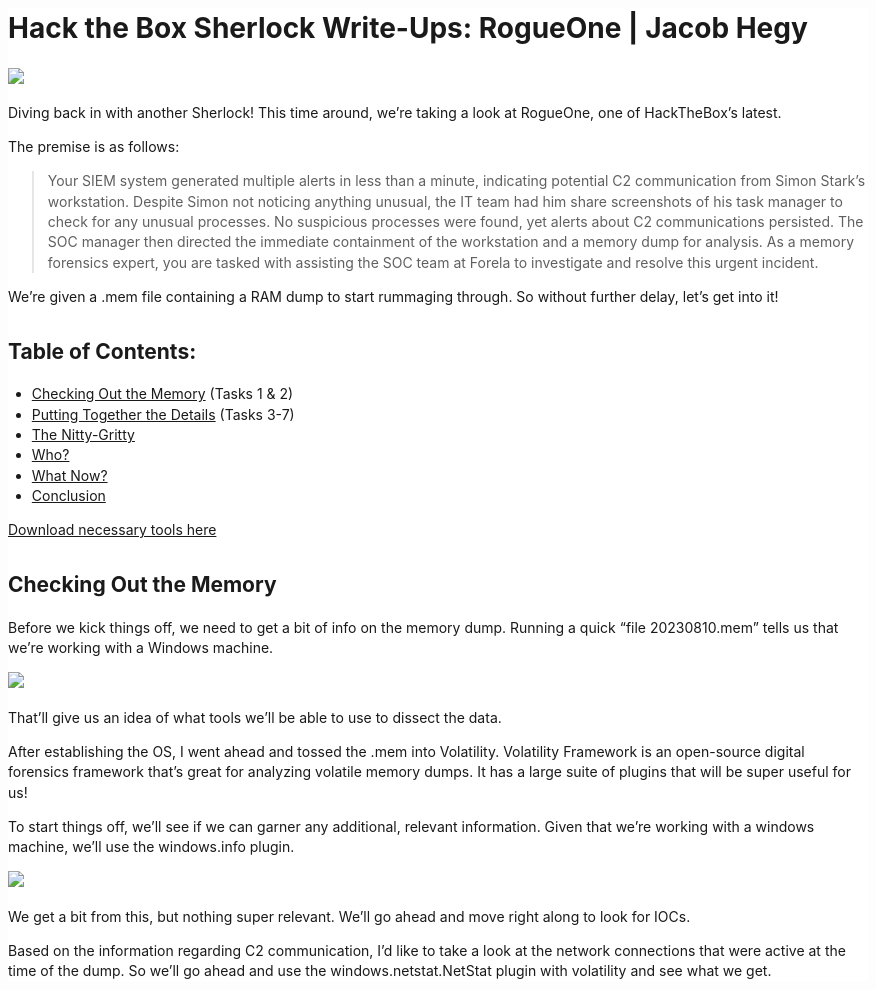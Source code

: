 
# Hack the Box Sherlock Write-Ups: RogueOne | Jacob Hegy

![](https://cdn-images-1.medium.com/max/2000/1*SmA6HZYBhiFpdhib79gMLA.png)

Diving back in with another Sherlock! This time around, we’re taking a look at RogueOne, one of HackTheBox’s latest.

The premise is as follows:
>  Your SIEM system generated multiple alerts in less than a minute, indicating potential C2 communication from Simon Stark’s workstation. Despite Simon not noticing anything unusual, the IT team had him share screenshots of his task manager to check for any unusual processes. No suspicious processes were found, yet alerts about C2 communications persisted. The SOC manager then directed the immediate containment of the workstation and a memory dump for analysis. As a memory forensics expert, you are tasked with assisting the SOC team at Forela to investigate and resolve this urgent incident.

We’re given a .mem file containing a RAM dump to start rummaging through. So without further delay, let’s get into it!

## Table of Contents:
* [Checking Out the Memory](#checking-out-the-memory) (Tasks 1 & 2)
* [Putting Together the Details](#putting-together-the-details) (Tasks 3-7)
* [The Nitty-Gritty](#the-nitty-gritty)
* [Who?](#who)
* [What Now?](#what-now)
* [Conclusion](#conclusion)

[Download necessary tools here](https://github.com/Jacob-Hegy/HTB-Write-Ups/blob/main/Tool%20List.md#rogueone)

## Checking Out the Memory

Before we kick things off, we need to get a bit of info on the memory dump. Running a quick “file 20230810.mem” tells us that we’re working with a Windows machine.

![](https://cdn-images-1.medium.com/max/2000/1*-FBaf8b-cDEX0C3d2qtEZQ.png)

That’ll give us an idea of what tools we’ll be able to use to dissect the data.

After establishing the OS, I went ahead and tossed the .mem into Volatility. Volatility Framework is an open-source digital forensics framework that’s great for analyzing volatile memory dumps. It has a large suite of plugins that will be super useful for us!

To start things off, we’ll see if we can garner any additional, relevant information. Given that we’re working with a windows machine, we’ll use the windows.info plugin.

![](https://cdn-images-1.medium.com/max/2382/1*QLTlZ7jOPb9n_BfpDNY12g.png)

We get a bit from this, but nothing super relevant. We’ll go ahead and move right along to look for IOCs.

Based on the information regarding C2 communication, I’d like to take a look at the network connections that were active at the time of the dump. So we’ll go ahead and use the windows.netstat.NetStat plugin with volatility and see what we get.
